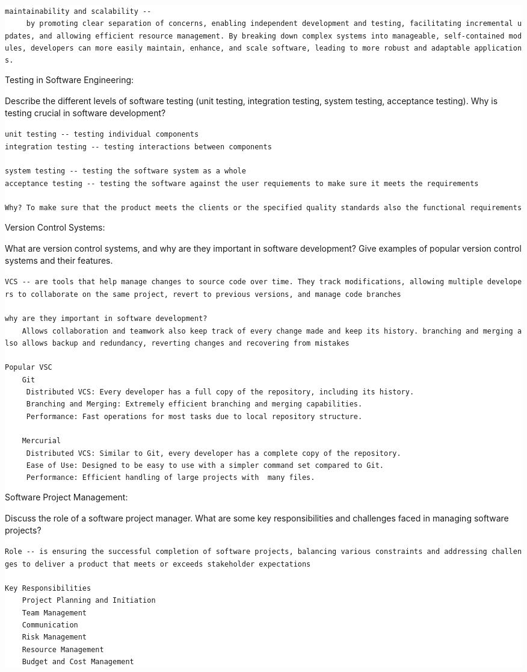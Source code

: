     maintainability and scalability --
         by promoting clear separation of concerns, enabling independent development and testing, facilitating incremental updates, and allowing efficient resource management. By breaking down complex systems into manageable, self-contained modules, developers can more easily maintain, enhance, and scale software, leading to more robust and adaptable applications.

Testing in Software Engineering:

Describe the different levels of software testing (unit testing, integration testing, system testing, acceptance testing). Why is testing crucial in software development?

    unit testing -- testing individual components 
    integration testing -- testing interactions between components

    system testing -- testing the software system as a whole
    acceptance testing -- testing the software against the user requiements to make sure it meets the requirements

    Why? To make sure that the product meets the clients or the specified quality standards also the functional requirements

Version Control Systems:

What are version control systems, and why are they important in software development? Give examples of popular version control systems and their features.

    VCS -- are tools that help manage changes to source code over time. They track modifications, allowing multiple developers to collaborate on the same project, revert to previous versions, and manage code branches

    why are they important in software development?
        Allows collaboration and teamwork also keep track of every change made and keep its history. branching and merging also allows backup and redundancy, reverting changes and recovering from mistakes

    Popular VSC 
        Git
         Distributed VCS: Every developer has a full copy of the repository, including its history.
         Branching and Merging: Extremely efficient branching and merging capabilities.
         Performance: Fast operations for most tasks due to local repository structure.

        Mercurial
         Distributed VCS: Similar to Git, every developer has a complete copy of the repository.
         Ease of Use: Designed to be easy to use with a simpler command set compared to Git.
         Performance: Efficient handling of large projects with  many files.

Software Project Management:

Discuss the role of a software project manager. What are some key responsibilities and challenges faced in managing software projects?

    Role -- is ensuring the successful completion of software projects, balancing various constraints and addressing challenges to deliver a product that meets or exceeds stakeholder expectations

    Key Responsibilities 
        Project Planning and Initiation
        Team Management
        Communication
        Risk Management
        Resource Management
        Budget and Cost Management
